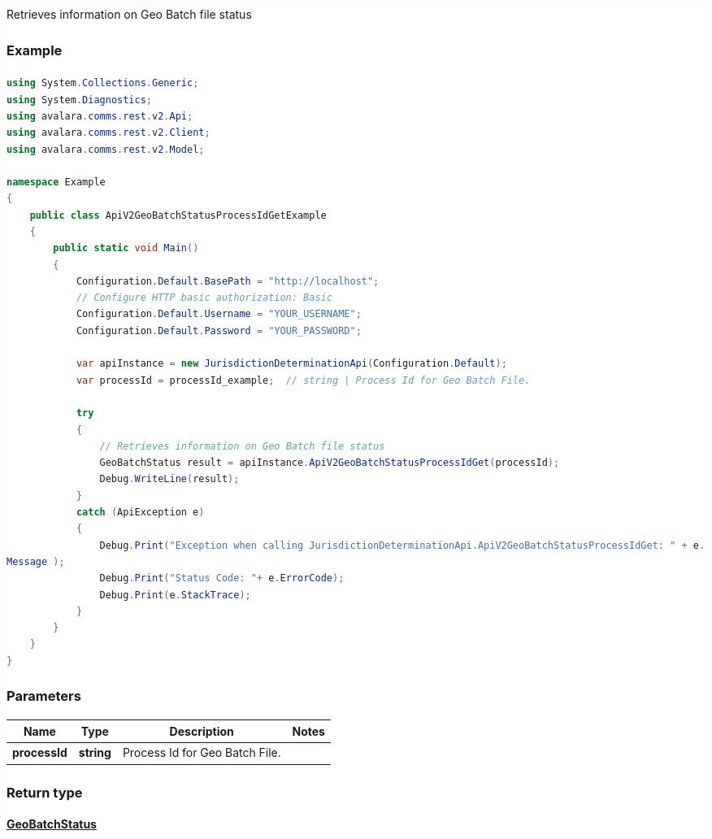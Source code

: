 Retrieves information on Geo Batch file status

### Example

```csharp
using System.Collections.Generic;
using System.Diagnostics;
using avalara.comms.rest.v2.Api;
using avalara.comms.rest.v2.Client;
using avalara.comms.rest.v2.Model;

namespace Example
{
    public class ApiV2GeoBatchStatusProcessIdGetExample
    {
        public static void Main()
        {
            Configuration.Default.BasePath = "http://localhost";
            // Configure HTTP basic authorization: Basic
            Configuration.Default.Username = "YOUR_USERNAME";
            Configuration.Default.Password = "YOUR_PASSWORD";

            var apiInstance = new JurisdictionDeterminationApi(Configuration.Default);
            var processId = processId_example;  // string | Process Id for Geo Batch File.

            try
            {
                // Retrieves information on Geo Batch file status
                GeoBatchStatus result = apiInstance.ApiV2GeoBatchStatusProcessIdGet(processId);
                Debug.WriteLine(result);
            }
            catch (ApiException e)
            {
                Debug.Print("Exception when calling JurisdictionDeterminationApi.ApiV2GeoBatchStatusProcessIdGet: " + e.Message );
                Debug.Print("Status Code: "+ e.ErrorCode);
                Debug.Print(e.StackTrace);
            }
        }
    }
}
```

### Parameters


Name | Type | Description  | Notes
------------- | ------------- | ------------- | -------------
 **processId** | **string**| Process Id for Geo Batch File. | 

### Return type

[**GeoBatchStatus**](GeoBatchStatus.md)
